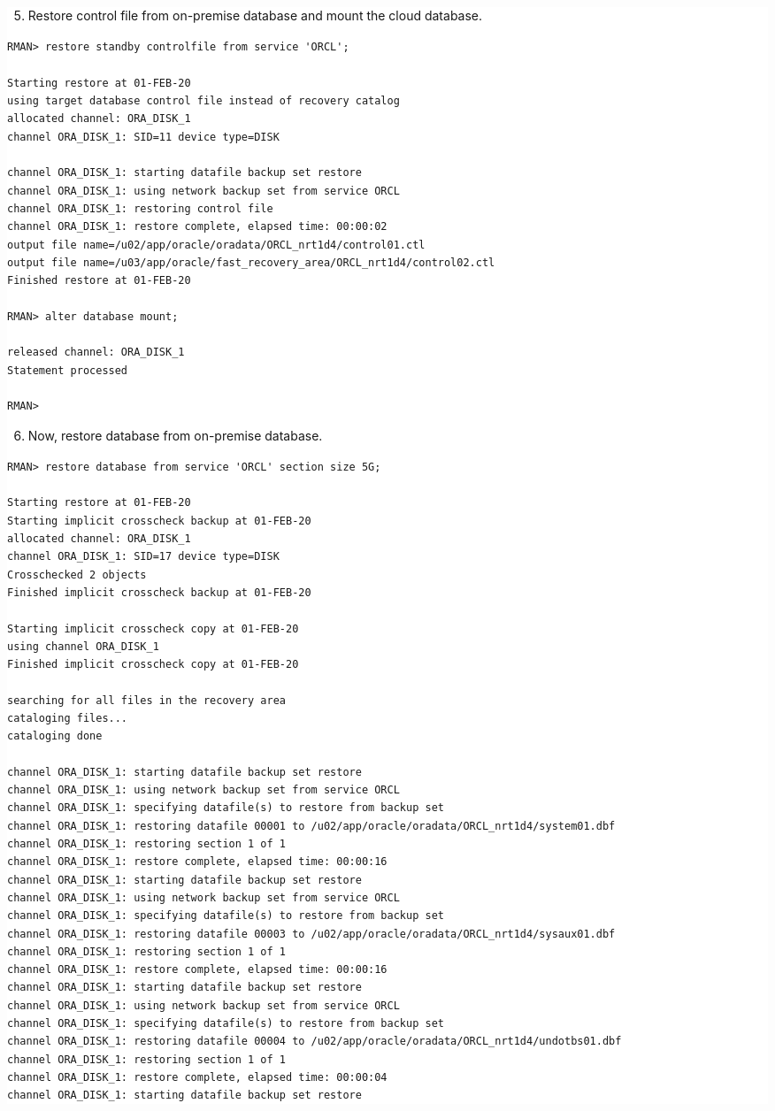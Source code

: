 5. Restore control file from on-premise database and mount the cloud database.

```
RMAN> restore standby controlfile from service 'ORCL';

Starting restore at 01-FEB-20
using target database control file instead of recovery catalog
allocated channel: ORA_DISK_1
channel ORA_DISK_1: SID=11 device type=DISK

channel ORA_DISK_1: starting datafile backup set restore
channel ORA_DISK_1: using network backup set from service ORCL
channel ORA_DISK_1: restoring control file
channel ORA_DISK_1: restore complete, elapsed time: 00:00:02
output file name=/u02/app/oracle/oradata/ORCL_nrt1d4/control01.ctl
output file name=/u03/app/oracle/fast_recovery_area/ORCL_nrt1d4/control02.ctl
Finished restore at 01-FEB-20

RMAN> alter database mount;

released channel: ORA_DISK_1
Statement processed

RMAN> 
```

6. Now, restore database from on-premise database.

```
RMAN> restore database from service 'ORCL' section size 5G;

Starting restore at 01-FEB-20
Starting implicit crosscheck backup at 01-FEB-20
allocated channel: ORA_DISK_1
channel ORA_DISK_1: SID=17 device type=DISK
Crosschecked 2 objects
Finished implicit crosscheck backup at 01-FEB-20

Starting implicit crosscheck copy at 01-FEB-20
using channel ORA_DISK_1
Finished implicit crosscheck copy at 01-FEB-20

searching for all files in the recovery area
cataloging files...
cataloging done

channel ORA_DISK_1: starting datafile backup set restore
channel ORA_DISK_1: using network backup set from service ORCL
channel ORA_DISK_1: specifying datafile(s) to restore from backup set
channel ORA_DISK_1: restoring datafile 00001 to /u02/app/oracle/oradata/ORCL_nrt1d4/system01.dbf
channel ORA_DISK_1: restoring section 1 of 1
channel ORA_DISK_1: restore complete, elapsed time: 00:00:16
channel ORA_DISK_1: starting datafile backup set restore
channel ORA_DISK_1: using network backup set from service ORCL
channel ORA_DISK_1: specifying datafile(s) to restore from backup set
channel ORA_DISK_1: restoring datafile 00003 to /u02/app/oracle/oradata/ORCL_nrt1d4/sysaux01.dbf
channel ORA_DISK_1: restoring section 1 of 1
channel ORA_DISK_1: restore complete, elapsed time: 00:00:16
channel ORA_DISK_1: starting datafile backup set restore
channel ORA_DISK_1: using network backup set from service ORCL
channel ORA_DISK_1: specifying datafile(s) to restore from backup set
channel ORA_DISK_1: restoring datafile 00004 to /u02/app/oracle/oradata/ORCL_nrt1d4/undotbs01.dbf
channel ORA_DISK_1: restoring section 1 of 1
channel ORA_DISK_1: restore complete, elapsed time: 00:00:04
channel ORA_DISK_1: starting datafile backup set restore
```